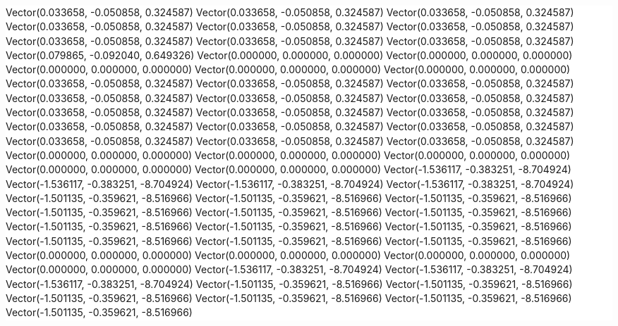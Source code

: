 Vector(0.033658, -0.050858, 0.324587)
Vector(0.033658, -0.050858, 0.324587)
Vector(0.033658, -0.050858, 0.324587)
Vector(0.033658, -0.050858, 0.324587)
Vector(0.033658, -0.050858, 0.324587)
Vector(0.033658, -0.050858, 0.324587)
Vector(0.033658, -0.050858, 0.324587)
Vector(0.033658, -0.050858, 0.324587)
Vector(0.033658, -0.050858, 0.324587)
Vector(0.079865, -0.092040, 0.649326)
Vector(0.000000, 0.000000, 0.000000)
Vector(0.000000, 0.000000, 0.000000)
Vector(0.000000, 0.000000, 0.000000)
Vector(0.000000, 0.000000, 0.000000)
Vector(0.000000, 0.000000, 0.000000)
Vector(0.033658, -0.050858, 0.324587)
Vector(0.033658, -0.050858, 0.324587)
Vector(0.033658, -0.050858, 0.324587)
Vector(0.033658, -0.050858, 0.324587)
Vector(0.033658, -0.050858, 0.324587)
Vector(0.033658, -0.050858, 0.324587)
Vector(0.033658, -0.050858, 0.324587)
Vector(0.033658, -0.050858, 0.324587)
Vector(0.033658, -0.050858, 0.324587)
Vector(0.033658, -0.050858, 0.324587)
Vector(0.033658, -0.050858, 0.324587)
Vector(0.033658, -0.050858, 0.324587)
Vector(0.033658, -0.050858, 0.324587)
Vector(0.033658, -0.050858, 0.324587)
Vector(0.033658, -0.050858, 0.324587)
Vector(0.000000, 0.000000, 0.000000)
Vector(0.000000, 0.000000, 0.000000)
Vector(0.000000, 0.000000, 0.000000)
Vector(0.000000, 0.000000, 0.000000)
Vector(0.000000, 0.000000, 0.000000)
Vector(-1.536117, -0.383251, -8.704924)
Vector(-1.536117, -0.383251, -8.704924)
Vector(-1.536117, -0.383251, -8.704924)
Vector(-1.536117, -0.383251, -8.704924)
Vector(-1.501135, -0.359621, -8.516966)
Vector(-1.501135, -0.359621, -8.516966)
Vector(-1.501135, -0.359621, -8.516966)
Vector(-1.501135, -0.359621, -8.516966)
Vector(-1.501135, -0.359621, -8.516966)
Vector(-1.501135, -0.359621, -8.516966)
Vector(-1.501135, -0.359621, -8.516966)
Vector(-1.501135, -0.359621, -8.516966)
Vector(-1.501135, -0.359621, -8.516966)
Vector(-1.501135, -0.359621, -8.516966)
Vector(-1.501135, -0.359621, -8.516966)
Vector(-1.501135, -0.359621, -8.516966)
Vector(0.000000, 0.000000, 0.000000)
Vector(0.000000, 0.000000, 0.000000)
Vector(0.000000, 0.000000, 0.000000)
Vector(0.000000, 0.000000, 0.000000)
Vector(-1.536117, -0.383251, -8.704924)
Vector(-1.536117, -0.383251, -8.704924)
Vector(-1.536117, -0.383251, -8.704924)
Vector(-1.501135, -0.359621, -8.516966)
Vector(-1.501135, -0.359621, -8.516966)
Vector(-1.501135, -0.359621, -8.516966)
Vector(-1.501135, -0.359621, -8.516966)
Vector(-1.501135, -0.359621, -8.516966)
Vector(-1.501135, -0.359621, -8.516966)